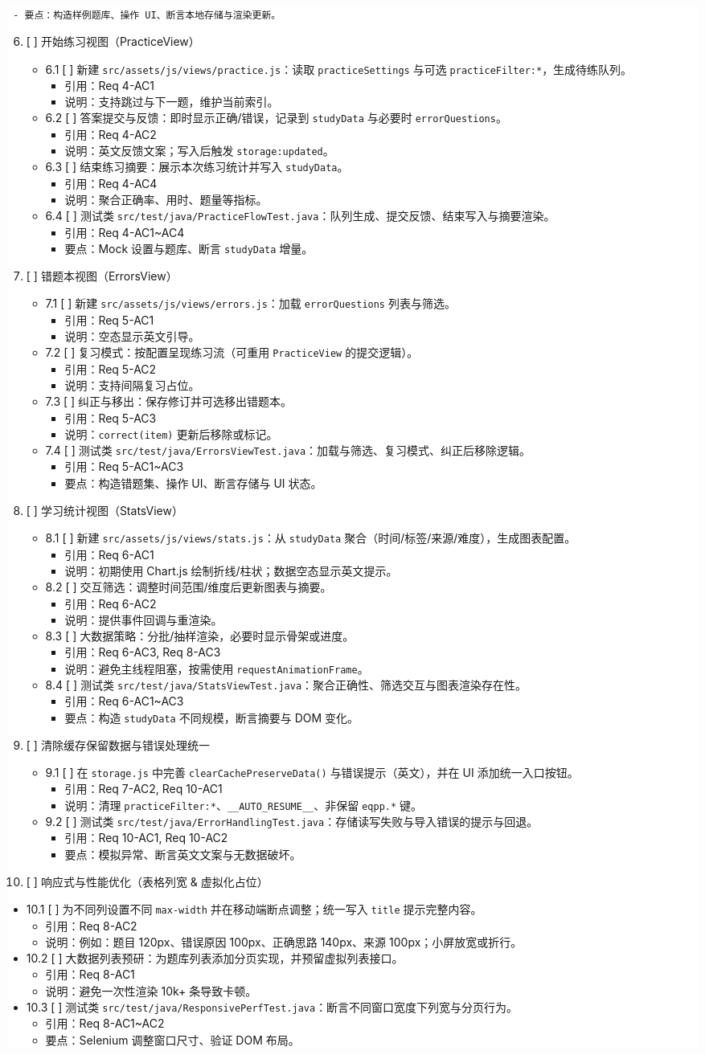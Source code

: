      - 要点：构造样例题库、操作 UI、断言本地存储与渲染更新。

6. [ ] 开始练习视图（PracticeView）
   - 6.1 [ ] 新建 `src/assets/js/views/practice.js`：读取 `practiceSettings` 与可选 `practiceFilter:*`，生成待练队列。
     - 引用：Req 4-AC1
     - 说明：支持跳过与下一题，维护当前索引。
   - 6.2 [ ] 答案提交与反馈：即时显示正确/错误，记录到 `studyData` 与必要时 `errorQuestions`。
     - 引用：Req 4-AC2
     - 说明：英文反馈文案；写入后触发 `storage:updated`。
   - 6.3 [ ] 结束练习摘要：展示本次练习统计并写入 `studyData`。
     - 引用：Req 4-AC4
     - 说明：聚合正确率、用时、题量等指标。
   - 6.4 [ ] 测试类 `src/test/java/PracticeFlowTest.java`：队列生成、提交反馈、结束写入与摘要渲染。
     - 引用：Req 4-AC1~AC4
     - 要点：Mock 设置与题库、断言 `studyData` 增量。

7. [ ] 错题本视图（ErrorsView）
   - 7.1 [ ] 新建 `src/assets/js/views/errors.js`：加载 `errorQuestions` 列表与筛选。
     - 引用：Req 5-AC1
     - 说明：空态显示英文引导。
   - 7.2 [ ] 复习模式：按配置呈现练习流（可重用 `PracticeView` 的提交逻辑）。
     - 引用：Req 5-AC2
     - 说明：支持间隔复习占位。
   - 7.3 [ ] 纠正与移出：保存修订并可选移出错题本。
     - 引用：Req 5-AC3
     - 说明：`correct(item)` 更新后移除或标记。
   - 7.4 [ ] 测试类 `src/test/java/ErrorsViewTest.java`：加载与筛选、复习模式、纠正后移除逻辑。
     - 引用：Req 5-AC1~AC3
     - 要点：构造错题集、操作 UI、断言存储与 UI 状态。

8. [ ] 学习统计视图（StatsView）
   - 8.1 [ ] 新建 `src/assets/js/views/stats.js`：从 `studyData` 聚合（时间/标签/来源/难度），生成图表配置。
     - 引用：Req 6-AC1
     - 说明：初期使用 Chart.js 绘制折线/柱状；数据空态显示英文提示。
   - 8.2 [ ] 交互筛选：调整时间范围/维度后更新图表与摘要。
     - 引用：Req 6-AC2
     - 说明：提供事件回调与重渲染。
   - 8.3 [ ] 大数据策略：分批/抽样渲染，必要时显示骨架或进度。
     - 引用：Req 6-AC3, Req 8-AC3
     - 说明：避免主线程阻塞，按需使用 `requestAnimationFrame`。
   - 8.4 [ ] 测试类 `src/test/java/StatsViewTest.java`：聚合正确性、筛选交互与图表渲染存在性。
     - 引用：Req 6-AC1~AC3
     - 要点：构造 `studyData` 不同规模，断言摘要与 DOM 变化。

9. [ ] 清除缓存保留数据与错误处理统一
   - 9.1 [ ] 在 `storage.js` 中完善 `clearCachePreserveData()` 与错误提示（英文），并在 UI 添加统一入口按钮。
     - 引用：Req 7-AC2, Req 10-AC1
     - 说明：清理 `practiceFilter:*`、`__AUTO_RESUME__`、非保留 `eqpp.*` 键。
   - 9.2 [ ] 测试类 `src/test/java/ErrorHandlingTest.java`：存储读写失败与导入错误的提示与回退。
     - 引用：Req 10-AC1, Req 10-AC2
     - 要点：模拟异常、断言英文文案与无数据破坏。

10. [ ] 响应式与性能优化（表格列宽 & 虚拟化占位）
   - 10.1 [ ] 为不同列设置不同 `max-width` 并在移动端断点调整；统一写入 `title` 提示完整内容。
     - 引用：Req 8-AC2
     - 说明：例如：题目 120px、错误原因 100px、正确思路 140px、来源 100px；小屏放宽或折行。
   - 10.2 [ ] 大数据列表预研：为题库列表添加分页实现，并预留虚拟列表接口。
     - 引用：Req 8-AC1
     - 说明：避免一次性渲染 10k+ 条导致卡顿。
   - 10.3 [ ] 测试类 `src/test/java/ResponsivePerfTest.java`：断言不同窗口宽度下列宽与分页行为。
     - 引用：Req 8-AC1~AC2
     - 要点：Selenium 调整窗口尺寸、验证 DOM 布局。
